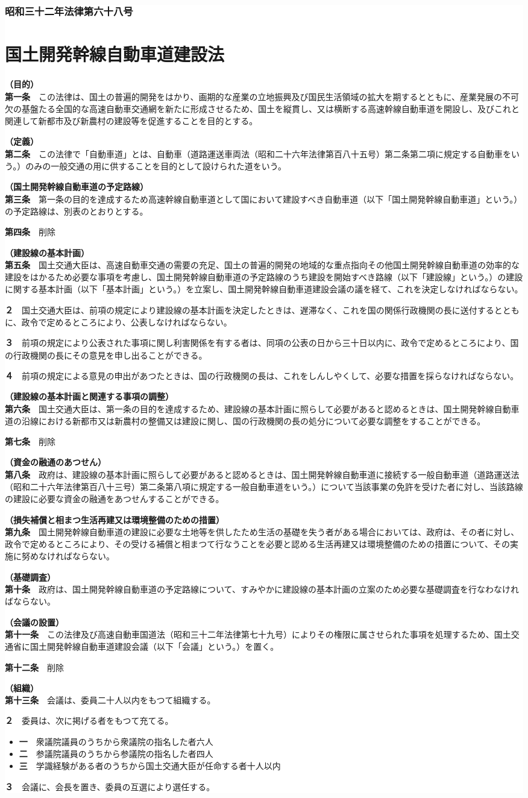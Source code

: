 ### 昭和三十二年法律第六十八号  
# 国土開発幹線自動車道建設法  
  
**（目的）**  
**第一条**　この法律は、国土の普遍的開発をはかり、画期的な産業の立地振興及び国民生活領域の拡大を期するとともに、産業発展の不可欠の基盤たる全国的な高速自動車交通網を新たに形成させるため、国土を縦貫し、又は横断する高速幹線自動車道を開設し、及びこれと関連して新都市及び新農村の建設等を促進することを目的とする。  
  
**（定義）**  
**第二条**　この法律で「自動車道」とは、自動車（道路運送車両法（昭和二十六年法律第百八十五号）第二条第二項に規定する自動車をいう。）のみの一般交通の用に供することを目的として設けられた道をいう。  
  
**（国土開発幹線自動車道の予定路線）**  
**第三条**　第一条の目的を達成するため高速幹線自動車道として国において建設すべき自動車道（以下「国土開発幹線自動車道」という。）の予定路線は、別表のとおりとする。  
  
**第四条**　削除  
  
**（建設線の基本計画）**  
**第五条**　国土交通大臣は、高速自動車交通の需要の充足、国土の普遍的開発の地域的な重点指向その他国土開発幹線自動車道の効率的な建設をはかるため必要な事項を考慮し、国土開発幹線自動車道の予定路線のうち建設を開始すべき路線（以下「建設線」という。）の建設に関する基本計画（以下「基本計画」という。）を立案し、国土開発幹線自動車道建設会議の議を経て、これを決定しなければならない。  
  
**２**　国土交通大臣は、前項の規定により建設線の基本計画を決定したときは、遅滞なく、これを国の関係行政機関の長に送付するとともに、政令で定めるところにより、公表しなければならない。  
  
**３**　前項の規定により公表された事項に関し利害関係を有する者は、同項の公表の日から三十日以内に、政令で定めるところにより、国の行政機関の長にその意見を申し出ることができる。  
  
**４**　前項の規定による意見の申出があつたときは、国の行政機関の長は、これをしんしやくして、必要な措置を採らなければならない。  
  
**（建設線の基本計画と関連する事項の調整）**  
**第六条**　国土交通大臣は、第一条の目的を達成するため、建設線の基本計画に照らして必要があると認めるときは、国土開発幹線自動車道の沿線における新都市又は新農村の整備又は建設に関し、国の行政機関の長の処分について必要な調整をすることができる。  
  
**第七条**　削除  
  
**（資金の融通のあつせん）**  
**第八条**　政府は、建設線の基本計画に照らして必要があると認めるときは、国土開発幹線自動車道に接続する一般自動車道（道路運送法（昭和二十六年法律第百八十三号）第二条第八項に規定する一般自動車道をいう。）について当該事業の免許を受けた者に対し、当該路線の建設に必要な資金の融通をあつせんすることができる。  
  
**（損失補償と相まつ生活再建又は環境整備のための措置）**  
**第九条**　国土開発幹線自動車道の建設に必要な土地等を供したため生活の基礎を失う者がある場合においては、政府は、その者に対し、政令で定めるところにより、その受ける補償と相まつて行なうことを必要と認める生活再建又は環境整備のための措置について、その実施に努めなければならない。  
  
**（基礎調査）**  
**第十条**　政府は、国土開発幹線自動車道の予定路線について、すみやかに建設線の基本計画の立案のため必要な基礎調査を行なわなければならない。  
  
**（会議の設置）**  
**第十一条**　この法律及び高速自動車国道法（昭和三十二年法律第七十九号）によりその権限に属させられた事項を処理するため、国土交通省に国土開発幹線自動車道建設会議（以下「会議」という。）を置く。  
  
**第十二条**　削除  
  
**（組織）**  
**第十三条**　会議は、委員二十人以内をもつて組織する。  
  
**２**　委員は、次に掲げる者をもつて充てる。  
* **一**　衆議院議員のうちから衆議院の指名した者六人  
* **二**　参議院議員のうちから参議院の指名した者四人  
* **三**　学識経験がある者のうちから国土交通大臣が任命する者十人以内  
  
**３**　会議に、会長を置き、委員の互選により選任する。  
  